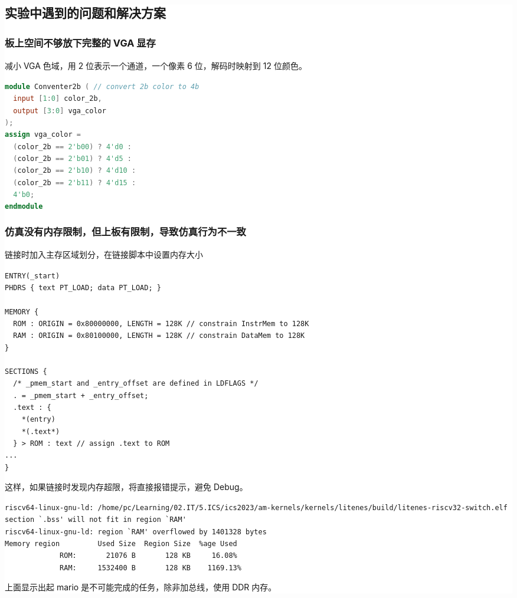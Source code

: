 ## 实验中遇到的问题和解决方案

### 板上空间不够放下完整的 VGA 显存

减小 VGA 色域，用 2 位表示一个通道，一个像素 6 位，解码时映射到 12 位颜色。

```verilog
module Conventer2b ( // convert 2b color to 4b
  input [1:0] color_2b,
  output [3:0] vga_color
);
assign vga_color =
  (color_2b == 2'b00) ? 4'd0 :
  (color_2b == 2'b01) ? 4'd5 :
  (color_2b == 2'b10) ? 4'd10 :
  (color_2b == 2'b11) ? 4'd15 :
  4'b0;
endmodule
```

### 仿真没有内存限制，但上板有限制，导致仿真行为不一致

链接时加入主存区域划分，在链接脚本中设置内存大小

```ldscript
ENTRY(_start)
PHDRS { text PT_LOAD; data PT_LOAD; }

MEMORY {
  ROM : ORIGIN = 0x80000000, LENGTH = 128K // constrain InstrMem to 128K
  RAM : ORIGIN = 0x80100000, LENGTH = 128K // constrain DataMem to 128K
}

SECTIONS {
  /* _pmem_start and _entry_offset are defined in LDFLAGS */
  . = _pmem_start + _entry_offset;
  .text : {
    *(entry)
    *(.text*)
  } > ROM : text // assign .text to ROM
...
}
```

这样，如果链接时发现内存超限，将直接报错提示，避免 Debug。

```
riscv64-linux-gnu-ld: /home/pc/Learning/02.IT/5.ICS/ics2023/am-kernels/kernels/litenes/build/litenes-riscv32-switch.elf section `.bss' will not fit in region `RAM'
riscv64-linux-gnu-ld: region `RAM' overflowed by 1401328 bytes
Memory region         Used Size  Region Size  %age Used
             ROM:       21076 B       128 KB     16.08%
             RAM:     1532400 B       128 KB    1169.13%
```

上面显示出起 mario 是不可能完成的任务，除非加总线，使用 DDR 内存。
